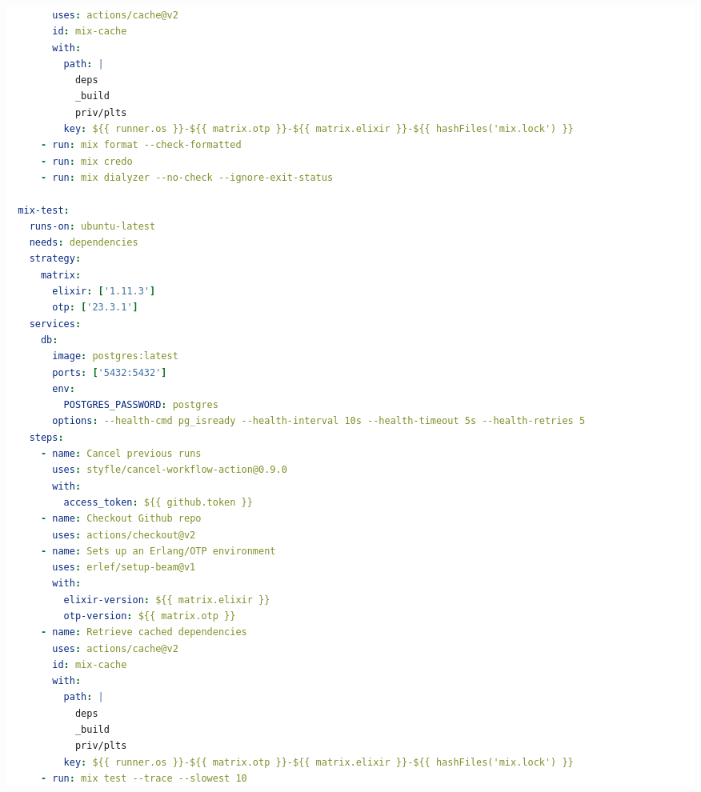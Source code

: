 ```yaml
        uses: actions/cache@v2
        id: mix-cache
        with:
          path: |
            deps
            _build
            priv/plts
          key: ${{ runner.os }}-${{ matrix.otp }}-${{ matrix.elixir }}-${{ hashFiles('mix.lock') }}
      - run: mix format --check-formatted
      - run: mix credo
      - run: mix dialyzer --no-check --ignore-exit-status

  mix-test:
    runs-on: ubuntu-latest
    needs: dependencies
    strategy:
      matrix:
        elixir: ['1.11.3']
        otp: ['23.3.1']
    services:
      db:
        image: postgres:latest
        ports: ['5432:5432']
        env:
          POSTGRES_PASSWORD: postgres
        options: --health-cmd pg_isready --health-interval 10s --health-timeout 5s --health-retries 5
    steps:
      - name: Cancel previous runs
        uses: styfle/cancel-workflow-action@0.9.0
        with:
          access_token: ${{ github.token }}
      - name: Checkout Github repo
        uses: actions/checkout@v2
      - name: Sets up an Erlang/OTP environment
        uses: erlef/setup-beam@v1
        with:
          elixir-version: ${{ matrix.elixir }}
          otp-version: ${{ matrix.otp }}
      - name: Retrieve cached dependencies
        uses: actions/cache@v2
        id: mix-cache
        with:
          path: |
            deps
            _build
            priv/plts
          key: ${{ runner.os }}-${{ matrix.otp }}-${{ matrix.elixir }}-${{ hashFiles('mix.lock') }}
      - run: mix test --trace --slowest 10
```
